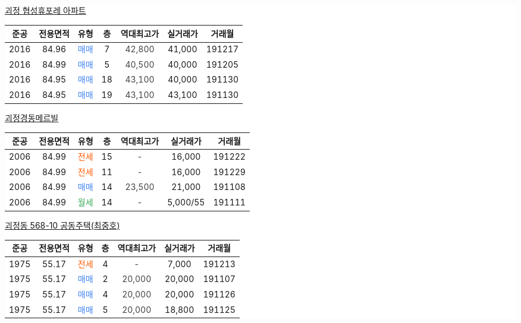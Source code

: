 
<script async src="//pagead2.googlesyndication.com/pagead/js/adsbygoogle.js"></script>

<ins class="adsbygoogle"
     style="display:block"
     data-ad-client="ca-pub-2446590836940007"
     data-ad-slot="1659523306"
     data-ad-format="auto"
     data-full-width-responsive="true"></ins>
<script>
(adsbygoogle = window.adsbygoogle || []).push({});
</script>


[괴정 협성휴포레 아파트](https://search.naver.com/search.naver?query=%EB%B6%80%EC%82%B0%EA%B4%91%EC%97%AD%EC%8B%9C+%EC%82%AC%ED%95%98%EA%B5%AC+%EA%B4%B4%EC%A0%95%EB%8F%99+%EA%B4%B4%EC%A0%95+%ED%98%91%EC%84%B1%ED%9C%B4%ED%8F%AC%EB%A0%88+%EC%95%84%ED%8C%8C%ED%8A%B8)

|준공|전용면적|유형|층|역대최고가|실거래가|거래월|
|:---:|:---:|:---:|:---:|:---:|:---:|:---:|
|2016|84.96|<span style="color:#4285f3">매매</span>|7|<span style="color:#444444">42,800</span>|41,000|191217|
|2016|84.99|<span style="color:#4285f3">매매</span>|5|<span style="color:#444444">40,500</span>|40,000|191205|
|2016|84.95|<span style="color:#4285f3">매매</span>|18|<span style="color:#444444">43,100</span>|40,000|191130|
|2016|84.95|<span style="color:#4285f3">매매</span>|19|<span style="color:#444444">43,100</span>|43,100|191130|

[괴정경동메르빌](https://search.naver.com/search.naver?query=%EB%B6%80%EC%82%B0%EA%B4%91%EC%97%AD%EC%8B%9C+%EC%82%AC%ED%95%98%EA%B5%AC+%EA%B4%B4%EC%A0%95%EB%8F%99+%EA%B4%B4%EC%A0%95%EA%B2%BD%EB%8F%99%EB%A9%94%EB%A5%B4%EB%B9%8C)

|준공|전용면적|유형|층|역대최고가|실거래가|거래월|
|:---:|:---:|:---:|:---:|:---:|:---:|:---:|
|2006|84.99|<span style="color:#ff5a00">전세</span>|15|<span style="color:#444444">-</span>|16,000|191222|
|2006|84.99|<span style="color:#ff5a00">전세</span>|11|<span style="color:#444444">-</span>|16,000|191229|
|2006|84.99|<span style="color:#4285f3">매매</span>|14|<span style="color:#444444">23,500</span>|21,000|191108|
|2006|84.99|<span style="color:#34a853">월세</span>|14|<span style="color:#444444">-</span>|5,000/55|191111|

[괴정동 568-10 공동주택(최중호)](https://search.naver.com/search.naver?query=%EB%B6%80%EC%82%B0%EA%B4%91%EC%97%AD%EC%8B%9C+%EC%82%AC%ED%95%98%EA%B5%AC+%EA%B4%B4%EC%A0%95%EB%8F%99+%EA%B4%B4%EC%A0%95%EB%8F%99+568-10+%EA%B3%B5%EB%8F%99%EC%A3%BC%ED%83%9D%28%EC%B5%9C%EC%A4%91%ED%98%B8%29)

|준공|전용면적|유형|층|역대최고가|실거래가|거래월|
|:---:|:---:|:---:|:---:|:---:|:---:|:---:|
|1975|55.17|<span style="color:#ff5a00">전세</span>|4|<span style="color:#444444">-</span>|7,000|191213|
|1975|55.17|<span style="color:#4285f3">매매</span>|2|<span style="color:#444444">20,000</span>|20,000|191107|
|1975|55.17|<span style="color:#4285f3">매매</span>|4|<span style="color:#444444">20,000</span>|20,000|191126|
|1975|55.17|<span style="color:#4285f3">매매</span>|5|<span style="color:#444444">20,000</span>|18,800|191125|
